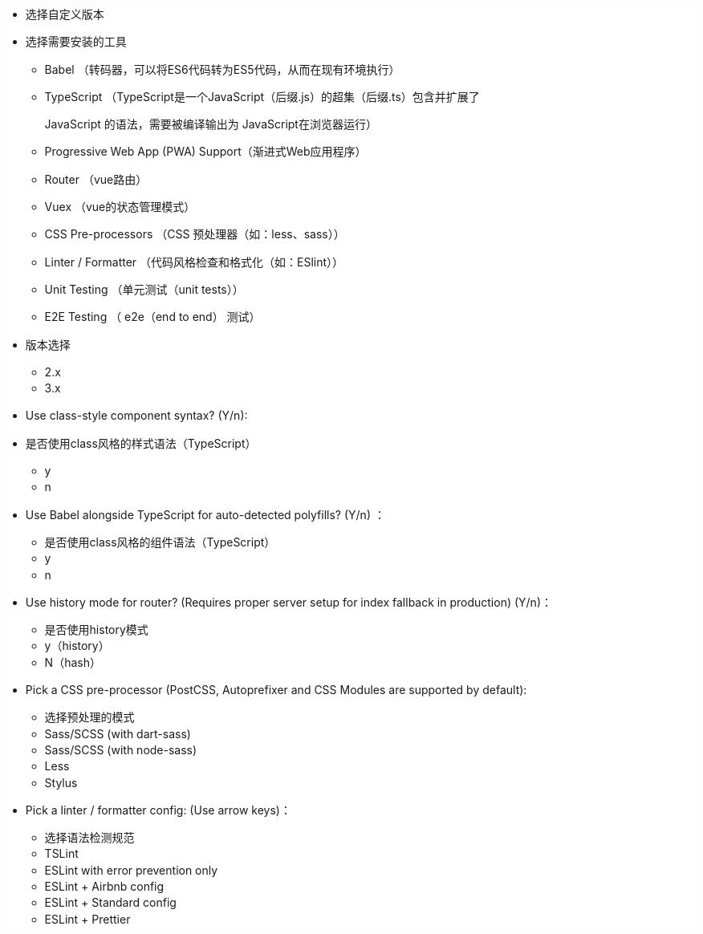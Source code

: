 - 选择自定义版本

- 选择需要安装的工具

  - Babel （转码器，可以将ES6代码转为ES5代码，从而在现有环境执行）

  - TypeScript （TypeScript是一个JavaScript（后缀.js）的超集（后缀.ts）包含并扩展了 

    JavaScript 的语法，需要被编译输出为 JavaScript在浏览器运行）

  - Progressive Web App (PWA) Support（渐进式Web应用程序）

  - Router （vue路由）

  - Vuex （vue的状态管理模式）

  - CSS Pre-processors （CSS 预处理器（如：less、sass））

  - Linter / Formatter （代码风格检查和格式化（如：ESlint））

  - Unit Testing （单元测试（unit tests））

  - E2E Testing （ e2e（end to end） 测试）

- 版本选择

  - 2.x
  - 3.x

- Use class-style component syntax? (Y/n):

- 是否使用class风格的样式语法（TypeScript）

  - y
  - n

- Use Babel alongside TypeScript for auto-detected polyfills? (Y/n) ：

  - 是否使用class风格的组件语法（TypeScript）
  - y
  - n

- Use history mode for router? (Requires proper server setup for index fallback in production) (Y/n)：

  - 是否使用history模式
  - y（history）
  - N（hash）

- Pick a CSS pre-processor (PostCSS, Autoprefixer and CSS Modules are supported by default):

  - 选择预处理的模式
  - Sass/SCSS (with dart-sass)
  - Sass/SCSS (with node-sass)
  - Less
  - Stylus

- Pick a linter / formatter config: (Use arrow keys)：

  - 选择语法检测规范
  - TSLint
  - ESLint with error prevention only
  - ESLint + Airbnb config
  - ESLint + Standard config
  - ESLint + Prettier
